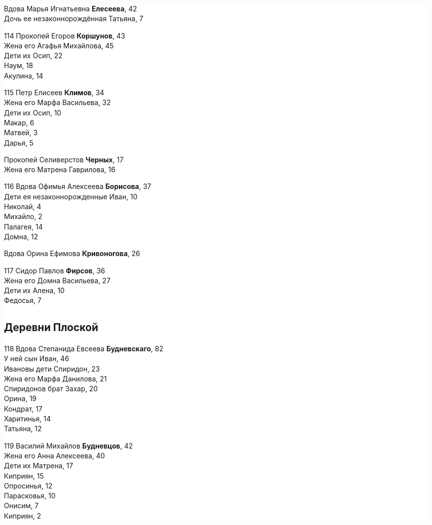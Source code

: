 Вдова Марья Игнатьевна **Елесеева**, 42  
Дочь ее незаконнорождённая Татьяна, 7  

114 Прокопей Егоров **Коршунов**, 43  
Жена его Агафья Михайлова, 45  
Дети их Осип, 22  
Наум, 18  
Акулина, 14  

115 Петр Елисеев **Климов**, 34  
Жена его Марфа Васильева, 32  
Дети их Осип, 10  
Макар, 6  
Матвей, 3  
Дарья, 5  

Прокопей Селиверстов **Черных**, 17  
Жена его Матрена Гаврилова, 16  

116 Вдова Офимья Алексеева **Борисова**, 37  
Дети ея незаконнорожденные Иван, 10  
Николай, 4  
Михайло, 2  
Палагея, 14  
Домна, 12  

Вдова Орина Ефимова **Кривоногова**, 26  
  
117 Сидор Павлов **Фирсов**, 36  
Жена его Домна Васильева, 27  
Дети их Алена, 10  
Федосья, 7  

## Деревни Плоской  

118 Вдова Степанида Евсеева **Будневскаго**, 82  
У ней сын Иван, 46  
Ивановы дети Спиридон, 23  
Жена его Марфа Данилова, 21  
Спиридонов брат Захар, 20  
Орина, 19  
Кондрат, 17  
Харитинья, 14  
Татьяна, 12  

119 Василий Михайлов **Будневцов**, 42  
Жена его Анна Алексеева, 40  
Дети их Матрена, 17  
Киприян, 15  
Опросинья, 12  
Парасковья, 10  
Онисим, 7  
Киприян, 2  
